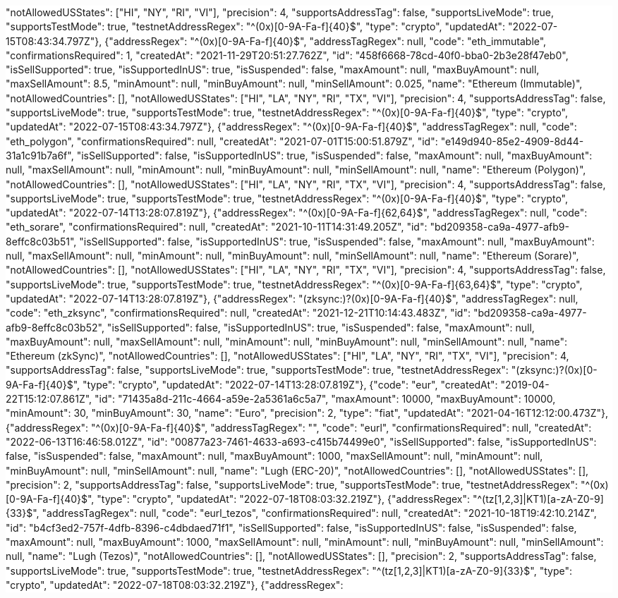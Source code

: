 "notAllowedUSStates": ["HI", "NY", "RI", "VI"], "precision": 4, "supportsAddressTag": false, "supportsLiveMode": true, "supportsTestMode": true, "testnetAddressRegex": "^(0x)[0-9A-Fa-f]{40}$", "type": "crypto", "updatedAt": "2022-07-15T08:43:34.797Z"}, {"addressRegex": "^(0x)[0-9A-Fa-f]{40}$", "addressTagRegex": null, "code": "eth_immutable", "confirmationsRequired": 1, "createdAt": "2021-11-29T20:51:27.762Z", "id": "458f6668-78cd-40f0-bba0-2b3e28f47eb0", "isSellSupported": true, "isSupportedInUS": true, "isSuspended": false, "maxAmount": null, "maxBuyAmount": null, "maxSellAmount": 8.5, "minAmount": null, "minBuyAmount": null, "minSellAmount": 0.025, "name": "Ethereum (Immutable)", "notAllowedCountries": [], "notAllowedUSStates": ["HI", "LA", "NY", "RI", "TX", "VI"], "precision": 4, "supportsAddressTag": false, "supportsLiveMode": true, "supportsTestMode": true, "testnetAddressRegex": "^(0x)[0-9A-Fa-f]{40}$", "type": "crypto", "updatedAt": "2022-07-15T08:43:34.797Z"}, {"addressRegex": "^(0x)[0-9A-Fa-f]{40}$", "addressTagRegex": null, "code": "eth_polygon", "confirmationsRequired": null, "createdAt": "2021-07-01T15:00:51.879Z", "id": "e149d940-85e2-4909-8d44-31a1c91b7a6f", "isSellSupported": false, "isSupportedInUS": true, "isSuspended": false, "maxAmount": null, "maxBuyAmount": null, "maxSellAmount": null, "minAmount": null, "minBuyAmount": null, "minSellAmount": null, "name": "Ethereum (Polygon)", "notAllowedCountries": [], "notAllowedUSStates": ["HI", "LA", "NY", "RI", "TX", "VI"], "precision": 4, "supportsAddressTag": false, "supportsLiveMode": true, "supportsTestMode": true, "testnetAddressRegex": "^(0x)[0-9A-Fa-f]{40}$", "type": "crypto", "updatedAt": "2022-07-14T13:28:07.819Z"}, {"addressRegex": "^(0x)[0-9A-Fa-f]{62,64}$", "addressTagRegex": null, "code": "eth_sorare", "confirmationsRequired": null, "createdAt": "2021-10-11T14:31:49.205Z", "id": "bd209358-ca9a-4977-afb9-8effc8c03b51", "isSellSupported": false, "isSupportedInUS": true, "isSuspended": false, 
"maxAmount": null, "maxBuyAmount": null, "maxSellAmount": null, "minAmount": null, "minBuyAmount": null, "minSellAmount": null, "name": "Ethereum (Sorare)", "notAllowedCountries": [], "notAllowedUSStates": ["HI", "LA", "NY", "RI", "TX", "VI"], "precision": 4, "supportsAddressTag": false, "supportsLiveMode": true, "supportsTestMode": true, "testnetAddressRegex": "^(0x)[0-9A-Fa-f]{63,64}$", "type": "crypto", "updatedAt": "2022-07-14T13:28:07.819Z"}, {"addressRegex": "(zksync:)?(0x)[0-9A-Fa-f]{40}$", "addressTagRegex": null, "code": "eth_zksync", "confirmationsRequired": null, "createdAt": "2021-12-21T10:14:43.483Z", "id": "bd209358-ca9a-4977-afb9-8effc8c03b52", "isSellSupported": false, "isSupportedInUS": true, "isSuspended": false, "maxAmount": null, "maxBuyAmount": null, "maxSellAmount": null, "minAmount": null, "minBuyAmount": null, "minSellAmount": null, "name": "Ethereum (zkSync)", "notAllowedCountries": [], "notAllowedUSStates": ["HI", "LA", "NY", "RI", "TX", "VI"], "precision": 4, "supportsAddressTag": false, "supportsLiveMode": true, "supportsTestMode": true, "testnetAddressRegex": "(zksync:)?(0x)[0-9A-Fa-f]{40}$", "type": "crypto", "updatedAt": "2022-07-14T13:28:07.819Z"}, {"code": "eur", "createdAt": "2019-04-22T15:12:07.861Z", "id": "71435a8d-211c-4664-a59e-2a5361a6c5a7", "maxAmount": 10000, "maxBuyAmount": 10000, "minAmount": 30, "minBuyAmount": 30, "name": "Euro", "precision": 2, "type": "fiat", "updatedAt": 
"2021-04-16T12:12:00.473Z"}, {"addressRegex": "^(0x)[0-9A-Fa-f]{40}$", "addressTagRegex": "", "code": "eurl", "confirmationsRequired": null, "createdAt": "2022-06-13T16:46:58.012Z", "id": "00877a23-7461-4633-a693-c415b74499e0", "isSellSupported": false, "isSupportedInUS": false, "isSuspended": false, "maxAmount": null, "maxBuyAmount": 1000, "maxSellAmount": null, "minAmount": null, "minBuyAmount": null, "minSellAmount": null, "name": "Lugh 
(ERC-20)", "notAllowedCountries": [], "notAllowedUSStates": [], "precision": 2, "supportsAddressTag": false, "supportsLiveMode": true, "supportsTestMode": true, "testnetAddressRegex": "^(0x)[0-9A-Fa-f]{40}$", "type": "crypto", "updatedAt": "2022-07-18T08:03:32.219Z"}, {"addressRegex": "^(tz[1,2,3]|KT1)[a-zA-Z0-9]{33}$", "addressTagRegex": null, "code": "eurl_tezos", "confirmationsRequired": null, "createdAt": "2021-10-18T19:42:10.214Z", "id": "b4cf3ed2-757f-4dfb-8396-c4dbdaed71f1", "isSellSupported": false, "isSupportedInUS": false, "isSuspended": false, "maxAmount": null, "maxBuyAmount": 1000, "maxSellAmount": null, "minAmount": null, "minBuyAmount": null, 
"minSellAmount": null, "name": "Lugh (Tezos)", "notAllowedCountries": [], "notAllowedUSStates": [], "precision": 2, "supportsAddressTag": false, "supportsLiveMode": true, "supportsTestMode": true, "testnetAddressRegex": "^(tz[1,2,3]|KT1)[a-zA-Z0-9]{33}$", "type": "crypto", "updatedAt": "2022-07-18T08:03:32.219Z"}, {"addressRegex": 